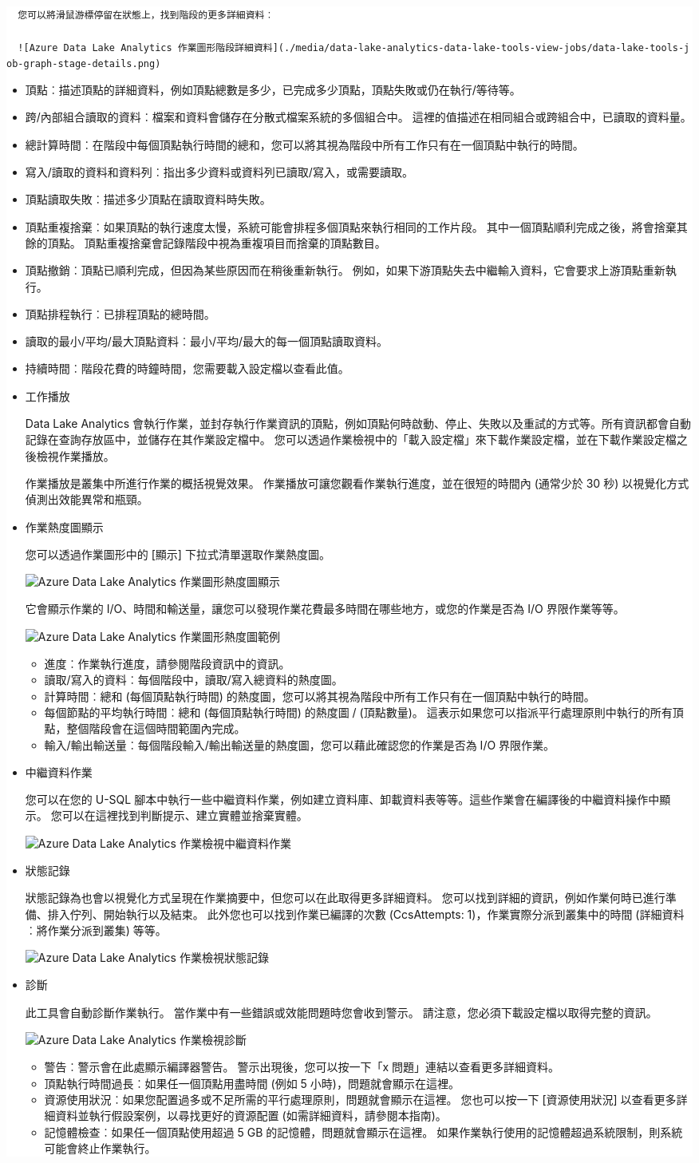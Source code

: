       您可以將滑鼠游標停留在狀態上，找到階段的更多詳細資料︰
      
      ![Azure Data Lake Analytics 作業圖形階段詳細資料](./media/data-lake-analytics-data-lake-tools-view-jobs/data-lake-tools-job-graph-stage-details.png)
  * 頂點︰描述頂點的詳細資料，例如頂點總數是多少，已完成多少頂點，頂點失敗或仍在執行/等待等。
  * 跨/內部組合讀取的資料︰檔案和資料會儲存在分散式檔案系統的多個組合中。 這裡的值描述在相同組合或跨組合中，已讀取的資料量。
  * 總計算時間︰在階段中每個頂點執行時間的總和，您可以將其視為階段中所有工作只有在一個頂點中執行的時間。
  * 寫入/讀取的資料和資料列︰指出多少資料或資料列已讀取/寫入，或需要讀取。
  * 頂點讀取失敗︰描述多少頂點在讀取資料時失敗。
  * 頂點重複捨棄︰如果頂點的執行速度太慢，系統可能會排程多個頂點來執行相同的工作片段。 其中一個頂點順利完成之後，將會捨棄其餘的頂點。 頂點重複捨棄會記錄階段中視為重複項目而捨棄的頂點數目。
  * 頂點撤銷︰頂點已順利完成，但因為某些原因而在稍後重新執行。 例如，如果下游頂點失去中繼輸入資料，它會要求上游頂點重新執行。
  * 頂點排程執行︰已排程頂點的總時間。
  * 讀取的最小/平均/最大頂點資料︰最小/平均/最大的每一個頂點讀取資料。
  * 持續時間︰階段花費的時鐘時間，您需要載入設定檔以查看此值。
  * 工作播放
    
      Data Lake Analytics 會執行作業，並封存執行作業資訊的頂點，例如頂點何時啟動、停止、失敗以及重試的方式等。所有資訊都會自動記錄在查詢存放區中，並儲存在其作業設定檔中。 您可以透過作業檢視中的「載入設定檔」來下載作業設定檔，並在下載作業設定檔之後檢視作業播放。
    
      作業播放是叢集中所進行作業的概括視覺效果。 作業播放可讓您觀看作業執行進度，並在很短的時間內 (通常少於 30 秒) 以視覺化方式偵測出效能異常和瓶頸。
  * 作業熱度圖顯示 
    
      您可以透過作業圖形中的 [顯示] 下拉式清單選取作業熱度圖。 
    
      ![Azure Data Lake Analytics 作業圖形熱度圖顯示](./media/data-lake-analytics-data-lake-tools-view-jobs/data-lake-tools-job-graph-heat-map-display.png)
    
      它會顯示作業的 I/O、時間和輸送量，讓您可以發現作業花費最多時間在哪些地方，或您的作業是否為 I/O 界限作業等等。
    
      ![Azure Data Lake Analytics 作業圖形熱度圖範例](./media/data-lake-analytics-data-lake-tools-view-jobs/data-lake-tools-job-graph-heat-map-example.png)
    
    * 進度︰作業執行進度，請參閱階段資訊中的資訊。
    * 讀取/寫入的資料︰每個階段中，讀取/寫入總資料的熱度圖。
    * 計算時間︰總和 (每個頂點執行時間) 的熱度圖，您可以將其視為階段中所有工作只有在一個頂點中執行的時間。
    * 每個節點的平均執行時間︰總和 (每個頂點執行時間) 的熱度圖 / (頂點數量)。 這表示如果您可以指派平行處理原則中執行的所有頂點，整個階段會在這個時間範圍內完成。
    * 輸入/輸出輸送量︰每個階段輸入/輸出輸送量的熱度圖，您可以藉此確認您的作業是否為 I/O 界限作業。
* 中繼資料作業
  
    您可以在您的 U-SQL 腳本中執行一些中繼資料作業，例如建立資料庫、卸載資料表等等。這些作業會在編譯後的中繼資料操作中顯示。 您可以在這裡找到判斷提示、建立實體並捨棄實體。
  
    ![Azure Data Lake Analytics 作業檢視中繼資料作業](./media/data-lake-analytics-data-lake-tools-view-jobs/data-lake-tools-job-view-metadata-operations.png)
* 狀態記錄
  
    狀態記錄為也會以視覺化方式呈現在作業摘要中，但您可以在此取得更多詳細資料。 您可以找到詳細的資訊，例如作業何時已進行準備、排入佇列、開始執行以及結束。 此外您也可以找到作業已編譯的次數 (CcsAttempts: 1)，作業實際分派到叢集中的時間 (詳細資料︰將作業分派到叢集) 等等。
  
    ![Azure Data Lake Analytics 作業檢視狀態記錄](./media/data-lake-analytics-data-lake-tools-view-jobs/data-lake-tools-job-view-state-history.png)
* 診斷
  
    此工具會自動診斷作業執行。 當作業中有一些錯誤或效能問題時您會收到警示。 請注意，您必須下載設定檔以取得完整的資訊。 
  
    ![Azure Data Lake Analytics 作業檢視診斷](./media/data-lake-analytics-data-lake-tools-view-jobs/data-lake-tools-job-view-diagnostics.png)
  
  * 警告︰警示會在此處顯示編譯器警告。 警示出現後，您可以按一下「x 問題」連結以查看更多詳細資料。
  * 頂點執行時間過長︰如果任一個頂點用盡時間 (例如 5 小時)，問題就會顯示在這裡。
  * 資源使用狀況︰如果您配置過多或不足所需的平行處理原則，問題就會顯示在這裡。 您也可以按一下 [資源使用狀況] 以查看更多詳細資料並執行假設案例，以尋找更好的資源配置 (如需詳細資料，請參閱本指南)。
  * 記憶體檢查︰如果任一個頂點使用超過 5 GB 的記憶體，問題就會顯示在這裡。 如果作業執行使用的記憶體超過系統限制，則系統可能會終止作業執行。
